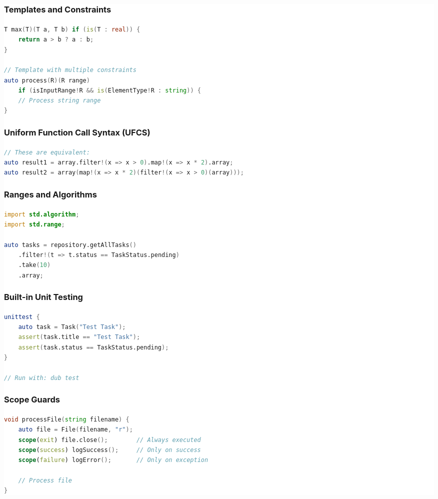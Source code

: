 ### Templates and Constraints

```d
T max(T)(T a, T b) if (is(T : real)) {
    return a > b ? a : b;
}

// Template with multiple constraints
auto process(R)(R range) 
    if (isInputRange!R && is(ElementType!R : string)) {
    // Process string range
}
```

### Uniform Function Call Syntax (UFCS)

```d
// These are equivalent:
auto result1 = array.filter!(x => x > 0).map!(x => x * 2).array;
auto result2 = array(map!(x => x * 2)(filter!(x => x > 0)(array)));
```

### Ranges and Algorithms

```d
import std.algorithm;
import std.range;

auto tasks = repository.getAllTasks()
    .filter!(t => t.status == TaskStatus.pending)
    .take(10)
    .array;
```

### Built-in Unit Testing

```d
unittest {
    auto task = Task("Test Task");
    assert(task.title == "Test Task");
    assert(task.status == TaskStatus.pending);
}

// Run with: dub test
```

### Scope Guards

```d
void processFile(string filename) {
    auto file = File(filename, "r");
    scope(exit) file.close();        // Always executed
    scope(success) logSuccess();     // Only on success
    scope(failure) logError();       // Only on exception
    
    // Process file
}
```
